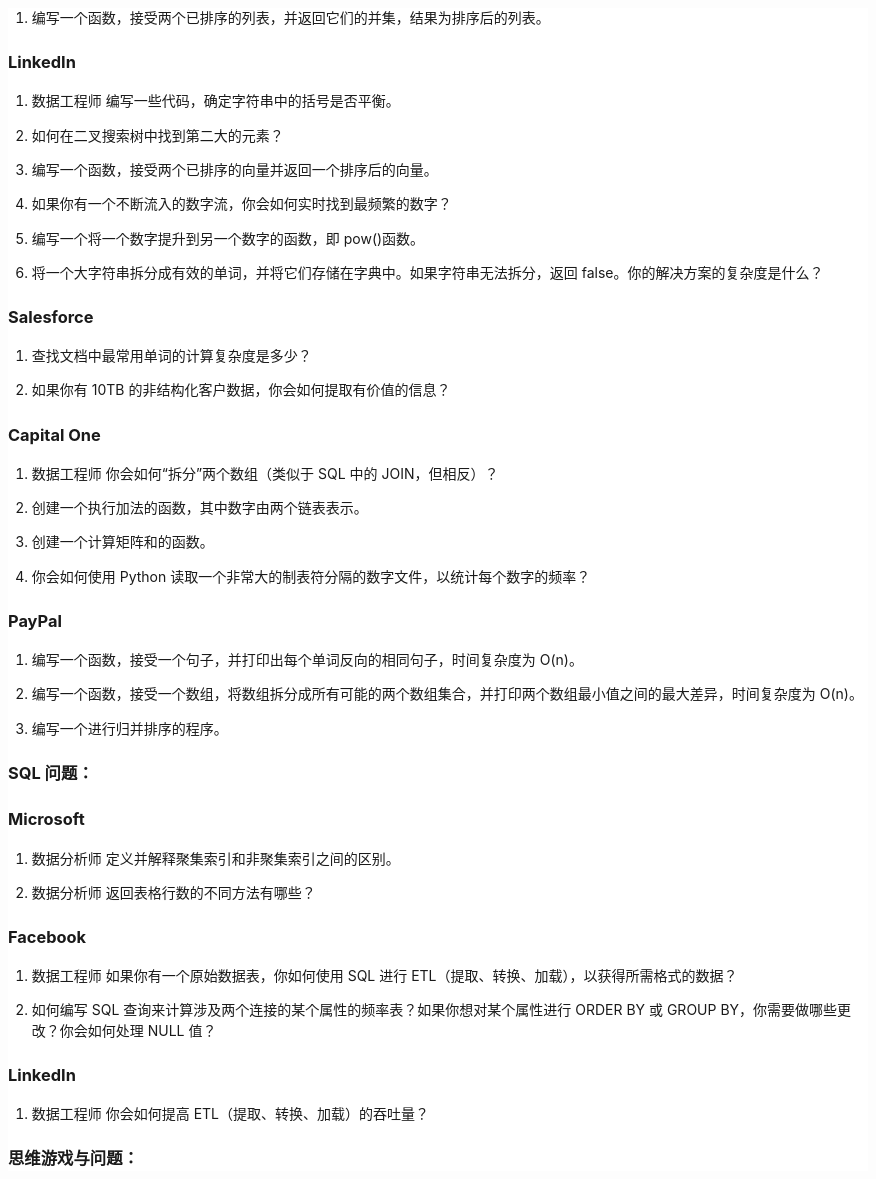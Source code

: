 1.  编写一个函数，接受两个已排序的列表，并返回它们的并集，结果为排序后的列表。

### LinkedIn

1.  数据工程师 编写一些代码，确定字符串中的括号是否平衡。

1.  如何在二叉搜索树中找到第二大的元素？

1.  编写一个函数，接受两个已排序的向量并返回一个排序后的向量。

1.  如果你有一个不断流入的数字流，你会如何实时找到最频繁的数字？

1.  编写一个将一个数字提升到另一个数字的函数，即 pow()函数。

1.  将一个大字符串拆分成有效的单词，并将它们存储在字典中。如果字符串无法拆分，返回 false。你的解决方案的复杂度是什么？

### Salesforce

1.  查找文档中最常用单词的计算复杂度是多少？

1.  如果你有 10TB 的非结构化客户数据，你会如何提取有价值的信息？

### Capital One

1.  数据工程师 你会如何“拆分”两个数组（类似于 SQL 中的 JOIN，但相反）？

1.  创建一个执行加法的函数，其中数字由两个链表表示。

1.  创建一个计算矩阵和的函数。

1.  你会如何使用 Python 读取一个非常大的制表符分隔的数字文件，以统计每个数字的频率？

### PayPal

1.  编写一个函数，接受一个句子，并打印出每个单词反向的相同句子，时间复杂度为 O(n)。

1.  编写一个函数，接受一个数组，将数组拆分成所有可能的两个数组集合，并打印两个数组最小值之间的最大差异，时间复杂度为 O(n)。

1.  编写一个进行归并排序的程序。

### SQL 问题：

### Microsoft

1.  数据分析师 定义并解释聚集索引和非聚集索引之间的区别。

1.  数据分析师 返回表格行数的不同方法有哪些？

### Facebook

1.  数据工程师 如果你有一个原始数据表，你如何使用 SQL 进行 ETL（提取、转换、加载），以获得所需格式的数据？

1.  如何编写 SQL 查询来计算涉及两个连接的某个属性的频率表？如果你想对某个属性进行 ORDER BY 或 GROUP BY，你需要做哪些更改？你会如何处理 NULL 值？

### LinkedIn

1.  数据工程师 你会如何提高 ETL（提取、转换、加载）的吞吐量？

### 思维游戏与问题：
